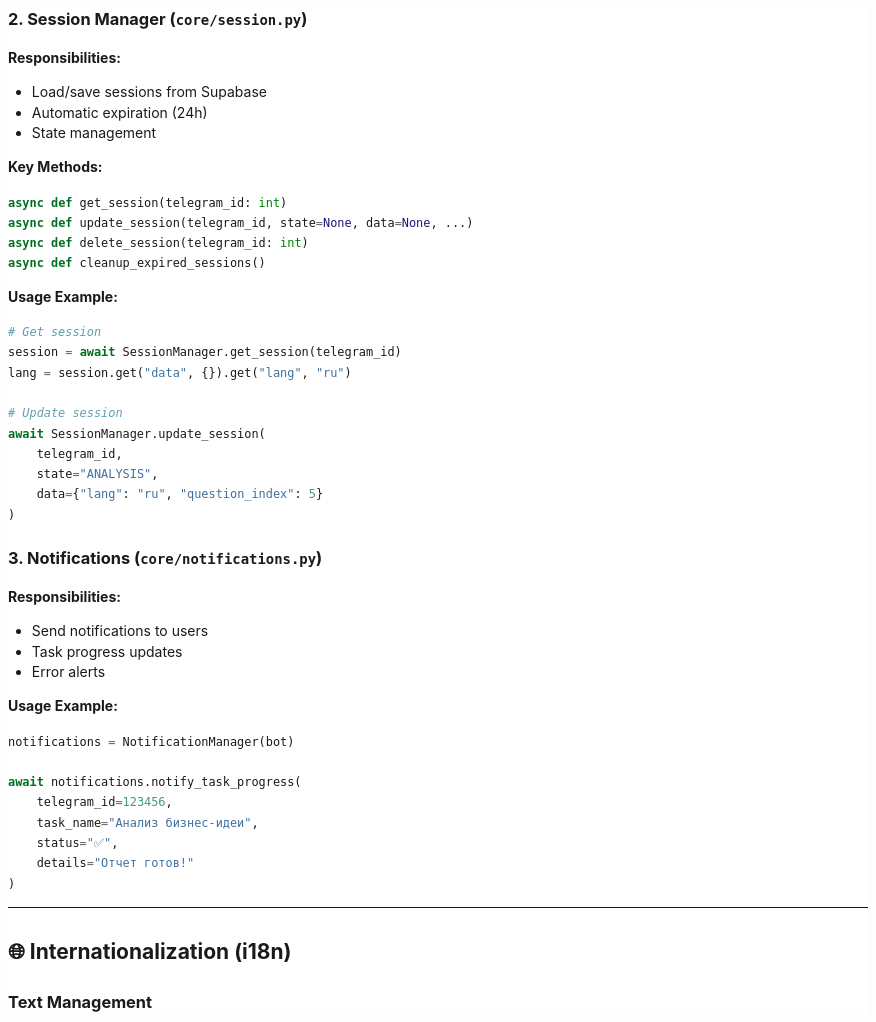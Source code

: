 ### 2. Session Manager (`core/session.py`)

**Responsibilities:**
- Load/save sessions from Supabase
- Automatic expiration (24h)
- State management

**Key Methods:**
```python
async def get_session(telegram_id: int)
async def update_session(telegram_id, state=None, data=None, ...)
async def delete_session(telegram_id: int)
async def cleanup_expired_sessions()
```

**Usage Example:**
```python
# Get session
session = await SessionManager.get_session(telegram_id)
lang = session.get("data", {}).get("lang", "ru")

# Update session
await SessionManager.update_session(
    telegram_id,
    state="ANALYSIS",
    data={"lang": "ru", "question_index": 5}
)
```

### 3. Notifications (`core/notifications.py`)

**Responsibilities:**
- Send notifications to users
- Task progress updates
- Error alerts

**Usage Example:**
```python
notifications = NotificationManager(bot)

await notifications.notify_task_progress(
    telegram_id=123456,
    task_name="Анализ бизнес-идеи",
    status="✅",
    details="Отчет готов!"
)
```

---

## 🌐 Internationalization (i18n)

### Text Management
